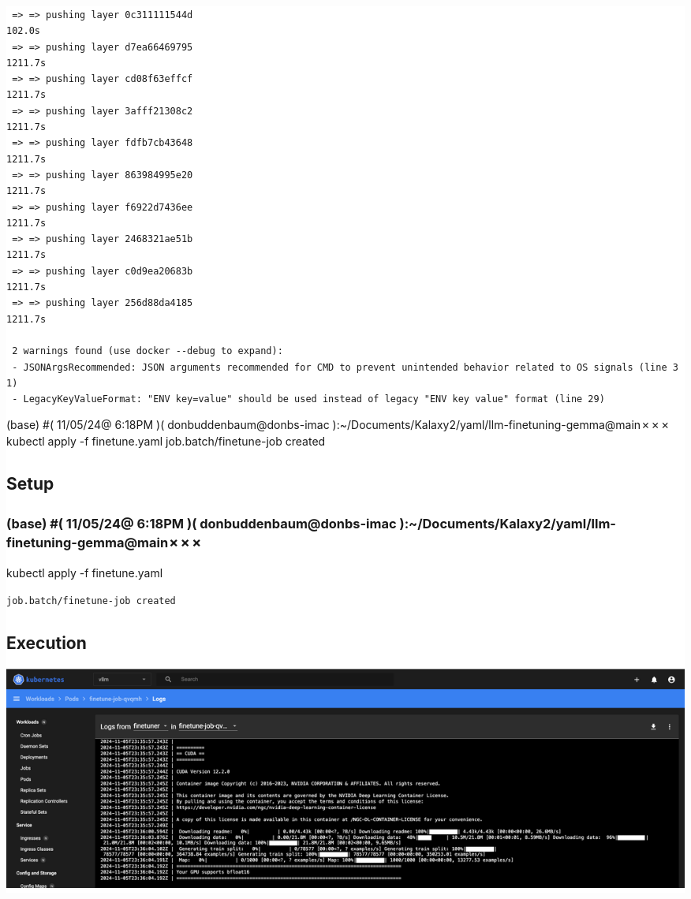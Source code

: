 ```
 => => pushing layer 0c311111544d                                                                                                 102.0s
 => => pushing layer d7ea66469795                                                                                                1211.7s
 => => pushing layer cd08f63effcf                                                                                                1211.7s
 => => pushing layer 3afff21308c2                                                                                                1211.7s
 => => pushing layer fdfb7cb43648                                                                                                1211.7s
 => => pushing layer 863984995e20                                                                                                1211.7s
 => => pushing layer f6922d7436ee                                                                                                1211.7s
 => => pushing layer 2468321ae51b                                                                                                1211.7s
 => => pushing layer c0d9ea20683b                                                                                                1211.7s
 => => pushing layer 256d88da4185                                                                                                1211.7s

 2 warnings found (use docker --debug to expand):
 - JSONArgsRecommended: JSON arguments recommended for CMD to prevent unintended behavior related to OS signals (line 31)
 - LegacyKeyValueFormat: "ENV key=value" should be used instead of legacy "ENV key value" format (line 29)
```

(base) #( 11/05/24@ 6:18PM )( donbuddenbaum@donbs-imac ):~/Documents/Kalaxy2/yaml/llm-finetuning-gemma@main✗✗✗
   kubectl apply -f finetune.yaml
job.batch/finetune-job created

## Setup

### (base) #( 11/05/24@ 6:18PM )( donbuddenbaum@donbs-imac ):~/Documents/Kalaxy2/yaml/llm-finetuning-gemma@main✗✗✗
   kubectl apply -f finetune.yaml

    job.batch/finetune-job created


## Execution

![alt text](image-26.png)
